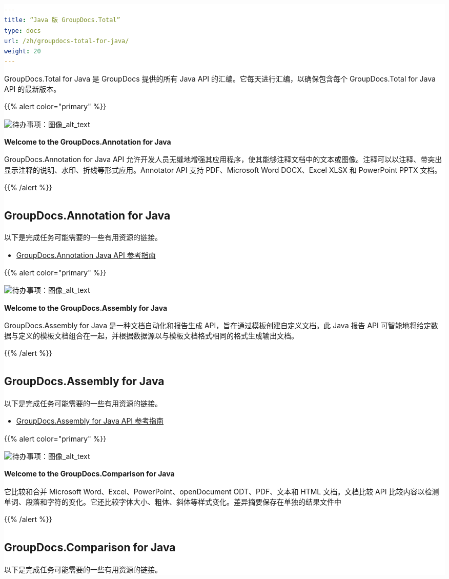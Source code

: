 ```yaml
---
title: “Java 版 GroupDocs.Total”
type: docs
url: /zh/groupdocs-total-for-java/
weight: 20
---
```


GroupDocs.Total for Java 是 GroupDocs 提供的所有 Java API 的汇编。它每天进行汇编，以确保包含每个 GroupDocs.Total for Java API 的最新版本。 

{{% alert color="primary" %}} 

![待办事项：图像\_alt\_text](groupdocs-annotation-java.png)

**Welcome to the GroupDocs.Annotation for Java**

GroupDocs.Annotation for Java API 允许开发人员无缝地增强其应用程序，使其能够注释文档中的文本或图像。注释可以以注释、带突出显示注释的说明、水印、折线等形式应用。Annotator API 支持 PDF、Microsoft Word DOCX、Excel XLSX 和 PowerPoint PPTX 文档。

{{% /alert %}} 
## **GroupDocs.Annotation for Java**
以下是完成任务可能需要的一些有用资源的链接。

- [GroupDocs.Annotation Java API 参考指南](https://apireference.groupdocs.com/annotation/java)

{{% alert color="primary" %}} 

![待办事项：图像\_alt\_text](groupdocs-assembly-java.png)

**Welcome to the GroupDocs.Assembly for Java**

GroupDocs.Assembly for Java 是一种文档自动化和报告生成 API，旨在通过模板创建自定义文档。此 Java 报告 API 可智能地将给定数据与定义的模板文档组合在一起，并根据数据源以与模板文档格式相同的格式生成输出文档。

{{% /alert %}} 
## **GroupDocs.Assembly for Java**
以下是完成任务可能需要的一些有用资源的链接。

- [GroupDocs.Assembly for Java API 参考指南](https://apireference.groupdocs.com/assembly/java)

{{% alert color="primary" %}} 

![待办事项：图像\_alt\_text](groupdocs-comparison-java.png)

**Welcome to the GroupDocs.Comparison for Java**

它比较和合并 Microsoft Word、Excel、PowerPoint、openDocument ODT、PDF、文本和 HTML 文档。文档比较 API 比较内容以检测单词、段落和字符的变化。它还比较字体大小、粗体、斜体等样式变化。差异摘要保存在单独的结果文件中

{{% /alert %}} 
## **GroupDocs.Comparison for Java**
以下是完成任务可能需要的一些有用资源的链接。

